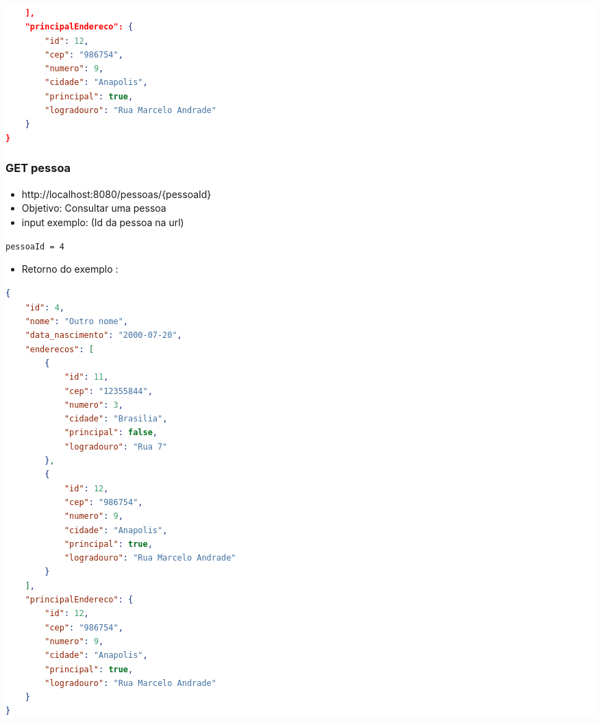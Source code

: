 ``` json
	],
	"principalEndereco": {
		"id": 12,
		"cep": "986754",
		"numero": 9,
		"cidade": "Anapolis",
		"principal": true,
		"logradouro": "Rua Marcelo Andrade"
	}
}
```
### GET pessoa
- http://localhost:8080/pessoas/{pessoaId}
- Objetivo: Consultar uma pessoa
- input exemplo: (Id da pessoa na url)
```
pessoaId = 4
```

- Retorno do exemplo :
``` json
{
	"id": 4,
	"nome": "Outro nome",
	"data_nascimento": "2000-07-20",
	"enderecos": [
		{
			"id": 11,
			"cep": "12355844",
			"numero": 3,
			"cidade": "Brasilia",
			"principal": false,
			"logradouro": "Rua 7"
		},
		{
			"id": 12,
			"cep": "986754",
			"numero": 9,
			"cidade": "Anapolis",
			"principal": true,
			"logradouro": "Rua Marcelo Andrade"
		}
	],
	"principalEndereco": {
		"id": 12,
		"cep": "986754",
		"numero": 9,
		"cidade": "Anapolis",
		"principal": true,
		"logradouro": "Rua Marcelo Andrade"
	}
}
```
